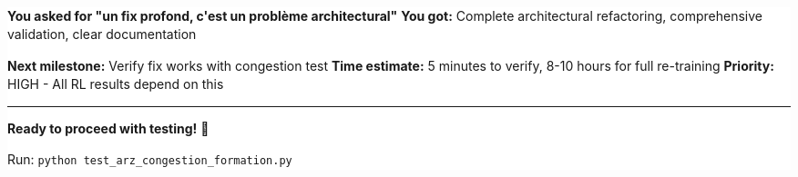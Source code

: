 **You asked for "un fix profond, c'est un problème architectural"**
**You got:** Complete architectural refactoring, comprehensive validation, clear documentation

**Next milestone:** Verify fix works with congestion test
**Time estimate:** 5 minutes to verify, 8-10 hours for full re-training
**Priority:** HIGH - All RL results depend on this

---

**Ready to proceed with testing!** 🚀

Run: `python test_arz_congestion_formation.py`
